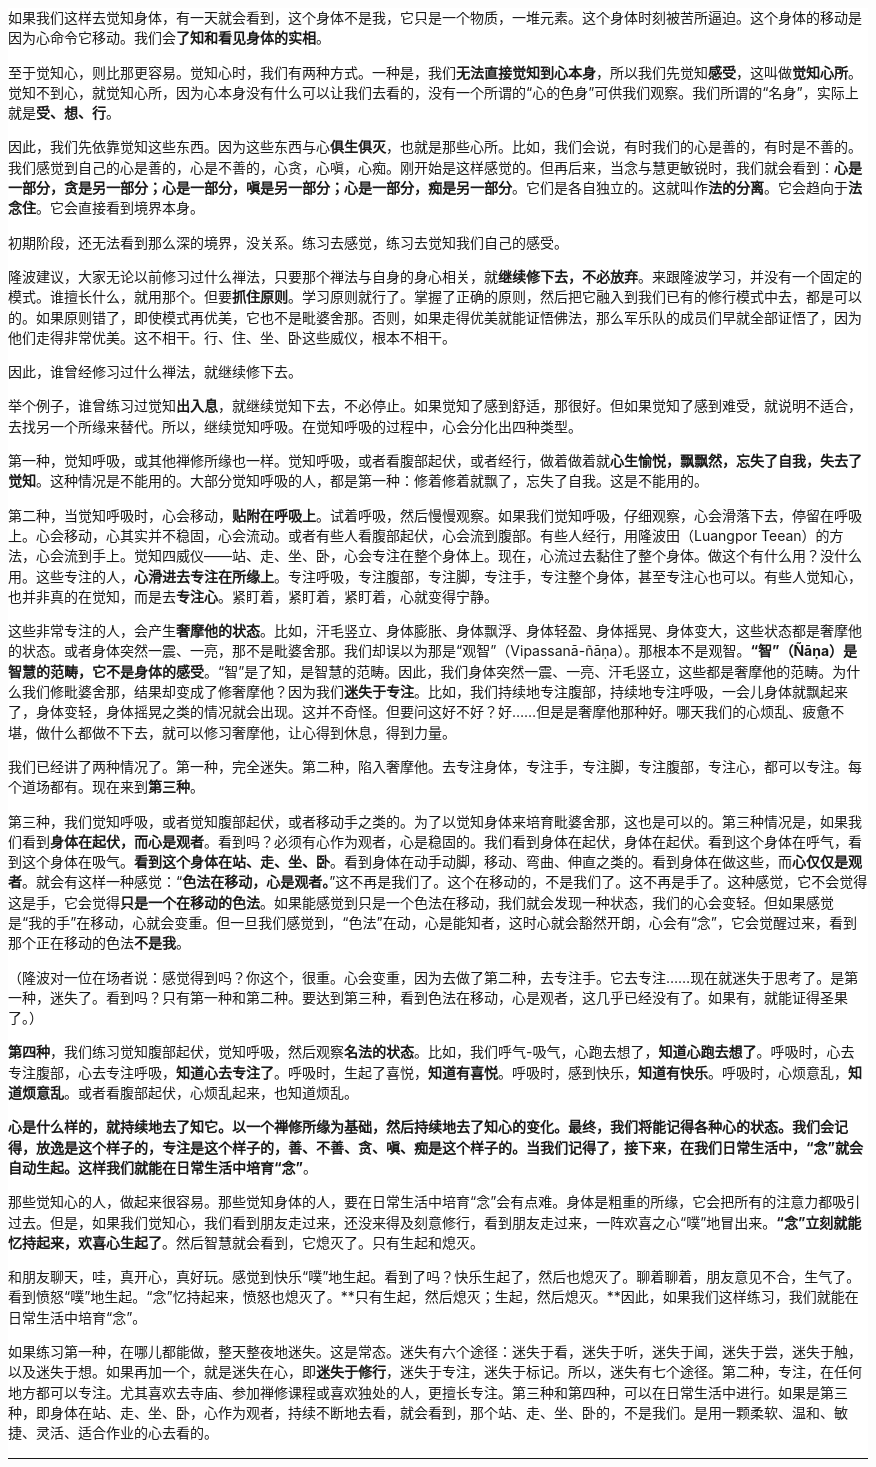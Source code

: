 如果我们这样去觉知身体，有一天就会看到，这个身体不是我，它只是一个物质，一堆元素。这个身体时刻被苦所逼迫。这个身体的移动是因为心命令它移动。我们会**了知和看见身体的实相**。

至于觉知心，则比那更容易。觉知心时，我们有两种方式。一种是，我们**无法直接觉知到心本身**，所以我们先觉知**感受**，这叫做**觉知心所**。觉知不到心，就觉知心所，因为心本身没有什么可以让我们去看的，没有一个所谓的“心的色身”可供我们观察。我们所谓的“名身”，实际上就是**受、想、行**。

因此，我们先依靠觉知这些东西。因为这些东西与心**俱生俱灭**，也就是那些心所。比如，我们会说，有时我们的心是善的，有时是不善的。我们感觉到自己的心是善的，心是不善的，心贪，心嗔，心痴。刚开始是这样感觉的。但再后来，当念与慧更敏锐时，我们就会看到：**心是一部分，贪是另一部分；心是一部分，嗔是另一部分；心是一部分，痴是另一部分**。它们是各自独立的。这就叫作**法的分离**。它会趋向于**法念住**。它会直接看到境界本身。

初期阶段，还无法看到那么深的境界，没关系。练习去感觉，练习去觉知我们自己的感受。

隆波建议，大家无论以前修习过什么禅法，只要那个禅法与自身的身心相关，就**继续修下去，不必放弃**。来跟隆波学习，并没有一个固定的模式。谁擅长什么，就用那个。但要**抓住原则**。学习原则就行了。掌握了正确的原则，然后把它融入到我们已有的修行模式中去，都是可以的。如果原则错了，即使模式再优美，它也不是毗婆舍那。否则，如果走得优美就能证悟佛法，那么军乐队的成员们早就全部证悟了，因为他们走得非常优美。这不相干。行、住、坐、卧这些威仪，根本不相干。

因此，谁曾经修习过什么禅法，就继续修下去。

举个例子，谁曾练习过觉知**出入息**，就继续觉知下去，不必停止。如果觉知了感到舒适，那很好。但如果觉知了感到难受，就说明不适合，去找另一个所缘来替代。所以，继续觉知呼吸。在觉知呼吸的过程中，心会分化出四种类型。

第一种，觉知呼吸，或其他禅修所缘也一样。觉知呼吸，或者看腹部起伏，或者经行，做着做着就**心生愉悦，飘飘然，忘失了自我，失去了觉知**。这种情况是不能用的。大部分觉知呼吸的人，都是第一种：修着修着就飘了，忘失了自我。这是不能用的。

第二种，当觉知呼吸时，心会移动，**贴附在呼吸上**。试着呼吸，然后慢慢观察。如果我们觉知呼吸，仔细观察，心会滑落下去，停留在呼吸上。心会移动，心其实并不稳固，心会流动。或者有些人看腹部起伏，心会流到腹部。有些人经行，用隆波田（Luangpor Teean）的方法，心会流到手上。觉知四威仪——站、走、坐、卧，心会专注在整个身体上。现在，心流过去黏住了整个身体。做这个有什么用？没什么用。这些专注的人，**心滑进去专注在所缘上**。专注呼吸，专注腹部，专注脚，专注手，专注整个身体，甚至专注心也可以。有些人觉知心，也并非真的在觉知，而是去**专注心**。紧盯着，紧盯着，紧盯着，心就变得宁静。

这些非常专注的人，会产生**奢摩他的状态**。比如，汗毛竖立、身体膨胀、身体飘浮、身体轻盈、身体摇晃、身体变大，这些状态都是奢摩他的状态。或者身体突然一震、一亮，那不是毗婆舍那。我们却误以为那是“观智”（Vipassanā-ñāṇa）。那根本不是观智。**“智”（Ñāṇa）是智慧的范畴，它不是身体的感受**。“智”是了知，是智慧的范畴。因此，我们身体突然一震、一亮、汗毛竖立，这些都是奢摩他的范畴。为什么我们修毗婆舍那，结果却变成了修奢摩他？因为我们**迷失于专注**。比如，我们持续地专注腹部，持续地专注呼吸，一会儿身体就飘起来了，身体变轻，身体摇晃之类的情况就会出现。这并不奇怪。但要问这好不好？好……但是是奢摩他那种好。哪天我们的心烦乱、疲惫不堪，做什么都做不下去，就可以修习奢摩他，让心得到休息，得到力量。

我们已经讲了两种情况了。第一种，完全迷失。第二种，陷入奢摩他。去专注身体，专注手，专注脚，专注腹部，专注心，都可以专注。每个道场都有。现在来到**第三种**。

第三种，我们觉知呼吸，或者觉知腹部起伏，或者移动手之类的。为了以觉知身体来培育毗婆舍那，这也是可以的。第三种情况是，如果我们看到**身体在起伏，而心是观者**。看到吗？必须有心作为观者，心是稳固的。我们看到身体在起伏，身体在起伏。看到这个身体在呼气，看到这个身体在吸气。**看到这个身体在站、走、坐、卧**。看到身体在动手动脚，移动、弯曲、伸直之类的。看到身体在做这些，而**心仅仅是观者**。就会有这样一种感觉：“**色法在移动，心是观者。**”这不再是我们了。这个在移动的，不是我们了。这不再是手了。这种感觉，它不会觉得这是手，它会觉得**只是一个在移动的色法**。如果能感觉到只是一个色法在移动，我们就会发现一种状态，我们的心会变轻。但如果感觉是“我的手”在移动，心就会变重。但一旦我们感觉到，“色法”在动，心是能知者，这时心就会豁然开朗，心会有“念”，它会觉醒过来，看到那个正在移动的色法**不是我**。

（隆波对一位在场者说：感觉得到吗？你这个，很重。心会变重，因为去做了第二种，去专注手。它去专注……现在就迷失于思考了。是第一种，迷失了。看到吗？只有第一种和第二种。要达到第三种，看到色法在移动，心是观者，这几乎已经没有了。如果有，就能证得圣果了。）

**第四种**，我们练习觉知腹部起伏，觉知呼吸，然后观察**名法的状态**。比如，我们呼气-吸气，心跑去想了，**知道心跑去想了**。呼吸时，心去专注腹部，心去专注呼吸，**知道心去专注了**。呼吸时，生起了喜悦，**知道有喜悦**。呼吸时，感到快乐，**知道有快乐**。呼吸时，心烦意乱，**知道烦意乱**。或者看腹部起伏，心烦乱起来，也知道烦乱。

**心是什么样的，就持续地去了知它。**以一个禅修所缘为基础，然后持续地去了知心的变化。最终，我们将能记得各种心的状态。我们会记得，**放逸是这个样子的，专注是这个样子的，善、不善、贪、嗔、痴是这个样子的**。当我们记得了，接下来，在我们日常生活中，“念”就会自动生起。这样我们就能**在日常生活中培育“念”**。

那些觉知心的人，做起来很容易。那些觉知身体的人，要在日常生活中培育“念”会有点难。身体是粗重的所缘，它会把所有的注意力都吸引过去。但是，如果我们觉知心，我们看到朋友走过来，还没来得及刻意修行，看到朋友走过来，一阵欢喜之心“噗”地冒出来。**“念”立刻就能忆持起来，欢喜心生起了**。然后智慧就会看到，它熄灭了。只有生起和熄灭。

和朋友聊天，哇，真开心，真好玩。感觉到快乐“噗”地生起。看到了吗？快乐生起了，然后也熄灭了。聊着聊着，朋友意见不合，生气了。看到愤怒“噗”地生起。“念”忆持起来，愤怒也熄灭了。**只有生起，然后熄灭；生起，然后熄灭。**因此，如果我们这样练习，我们就能在日常生活中培育“念”。

如果练习第一种，在哪儿都能做，整天整夜地迷失。这是常态。迷失有六个途径：迷失于看，迷失于听，迷失于闻，迷失于尝，迷失于触，以及迷失于想。如果再加一个，就是迷失在心，即**迷失于修行**，迷失于专注，迷失于标记。所以，迷失有七个途径。第二种，专注，在任何地方都可以专注。尤其喜欢去寺庙、参加禅修课程或喜欢独处的人，更擅长专注。第三种和第四种，可以在日常生活中进行。如果是第三种，即身体在站、走、坐、卧，心作为观者，持续不断地去看，就会看到，那个站、走、坐、卧的，不是我们。是用一颗柔软、温和、敏捷、灵活、适合作业的心去看的。

---